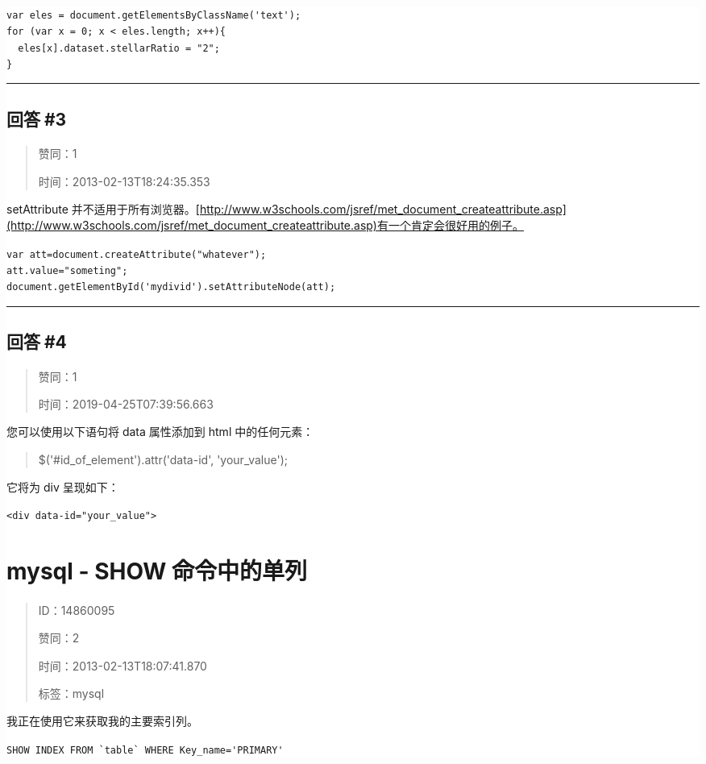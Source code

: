 ```
var eles = document.getElementsByClassName('text');
for (var x = 0; x < eles.length; x++){
  eles[x].dataset.stellarRatio = "2";
} 
```

* * *

## 回答 #3

> 赞同：1
> 
> 时间：2013-02-13T18:24:35.353

setAttribute 并不适用于所有浏览器。[http://www.w3schools.com/jsref/met_document_createattribute.asp](http://www.w3schools.com/jsref/met_document_createattribute.asp)有一个肯定会很好用的例子。

```
var att=document.createAttribute("whatever");
att.value="someting";
document.getElementById('mydivid').setAttributeNode(att); 
```

* * *

## 回答 #4

> 赞同：1
> 
> 时间：2019-04-25T07:39:56.663

您可以使用以下语句将 data 属性添加到 html 中的任何元素：

> $('#id_of_element').attr('data-id', 'your_value');

它将为 div 呈现如下：

```
<div data-id="your_value"> 
```

# mysql - SHOW 命令中的单列

> ID：14860095
> 
> 赞同：2
> 
> 时间：2013-02-13T18:07:41.870
> 
> 标签：mysql

我正在使用它来获取我的主要索引列。

```
SHOW INDEX FROM `table` WHERE Key_name='PRIMARY' 
```
